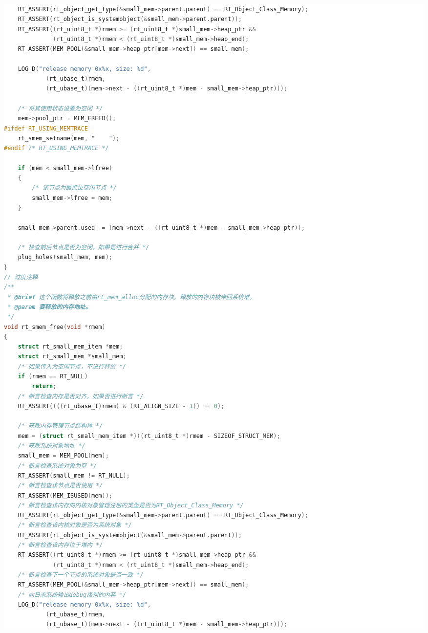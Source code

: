 ```c
    RT_ASSERT(rt_object_get_type(&small_mem->parent.parent) == RT_Object_Class_Memory);
    RT_ASSERT(rt_object_is_systemobject(&small_mem->parent.parent));
    RT_ASSERT((rt_uint8_t *)rmem >= (rt_uint8_t *)small_mem->heap_ptr &&
              (rt_uint8_t *)rmem < (rt_uint8_t *)small_mem->heap_end);
    RT_ASSERT(MEM_POOL(&small_mem->heap_ptr[mem->next]) == small_mem);

    LOG_D("release memory 0x%x, size: %d",
            (rt_ubase_t)rmem,
            (rt_ubase_t)(mem->next - ((rt_uint8_t *)mem - small_mem->heap_ptr)));

    /* 将其使用状态设置为空闲 */
    mem->pool_ptr = MEM_FREED();
#ifdef RT_USING_MEMTRACE
    rt_smem_setname(mem, "    ");
#endif /* RT_USING_MEMTRACE */

    if (mem < small_mem->lfree)
    {
        /* 该节点为最低位空闲节点 */
        small_mem->lfree = mem;
    }

    small_mem->parent.used -= (mem->next - ((rt_uint8_t *)mem - small_mem->heap_ptr));

    /* 检查前后节点是否为空闲，如果是进行合并 */
    plug_holes(small_mem, mem);
}
// 过度注释
/**
 * @brief 这个函数将释放之前由rt_mem_alloc分配的内存块。释放的内存块被带回系统堆。
 * @param 要释放的内存地址。
 */
void rt_smem_free(void *rmem)
{
    struct rt_small_mem_item *mem;
    struct rt_small_mem *small_mem;
	/* 如果传入为空闲节点，不进行释放 */
    if (rmem == RT_NULL)
        return;
	/* 断言检查内存是否对齐，如果否进行断言 */
    RT_ASSERT((((rt_ubase_t)rmem) & (RT_ALIGN_SIZE - 1)) == 0);

    /* 获取内存管理节点结构体 */
    mem = (struct rt_small_mem_item *)((rt_uint8_t *)rmem - SIZEOF_STRUCT_MEM);
    /* 获取系统对象地址 */
    small_mem = MEM_POOL(mem);
    /* 断言检查系统对象为空 */
    RT_ASSERT(small_mem != RT_NULL);
    /* 断言检查该节点是否使用 */
    RT_ASSERT(MEM_ISUSED(mem));
    /* 断言检查该内存向内核对象管理注册的类型是否为RT_Object_Class_Memory */
    RT_ASSERT(rt_object_get_type(&small_mem->parent.parent) == RT_Object_Class_Memory);
    /* 断言检查该内核对象是否为系统对象 */
    RT_ASSERT(rt_object_is_systemobject(&small_mem->parent.parent));
    /* 断言检查该内存位于堆内 */
    RT_ASSERT((rt_uint8_t *)rmem >= (rt_uint8_t *)small_mem->heap_ptr &&
              (rt_uint8_t *)rmem < (rt_uint8_t *)small_mem->heap_end);
    /* 断言检查下一个节点的系统对象是否一致 */
    RT_ASSERT(MEM_POOL(&small_mem->heap_ptr[mem->next]) == small_mem);
	/* 向日志系统输出debug级别的内容 */
    LOG_D("release memory 0x%x, size: %d",
            (rt_ubase_t)rmem,
            (rt_ubase_t)(mem->next - ((rt_uint8_t *)mem - small_mem->heap_ptr)));
```